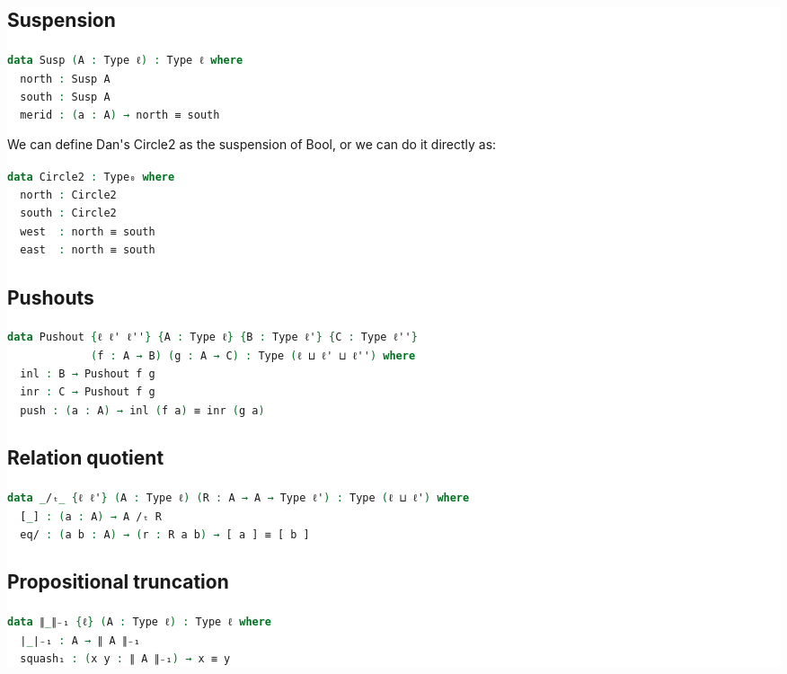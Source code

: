 ## Suspension

```agda
data Susp (A : Type ℓ) : Type ℓ where
  north : Susp A
  south : Susp A
  merid : (a : A) → north ≡ south
```

We can define Dan's Circle2 as the suspension of Bool, or we can do it directly as:

```agda
data Circle2 : Type₀ where
  north : Circle2
  south : Circle2
  west  : north ≡ south
  east  : north ≡ south
```

## Pushouts

```agda
data Pushout {ℓ ℓ' ℓ''} {A : Type ℓ} {B : Type ℓ'} {C : Type ℓ''}
             (f : A → B) (g : A → C) : Type (ℓ ⊔ ℓ' ⊔ ℓ'') where
  inl : B → Pushout f g
  inr : C → Pushout f g
  push : (a : A) → inl (f a) ≡ inr (g a)
```

## Relation quotient

```agda
data _/ₜ_ {ℓ ℓ'} (A : Type ℓ) (R : A → A → Type ℓ') : Type (ℓ ⊔ ℓ') where
  [_] : (a : A) → A /ₜ R
  eq/ : (a b : A) → (r : R a b) → [ a ] ≡ [ b ]
```

## Propositional truncation

```agda
data ∥_∥₋₁ {ℓ} (A : Type ℓ) : Type ℓ where
  ∣_∣₋₁ : A → ∥ A ∥₋₁
  squash₁ : (x y : ∥ A ∥₋₁) → x ≡ y
```
